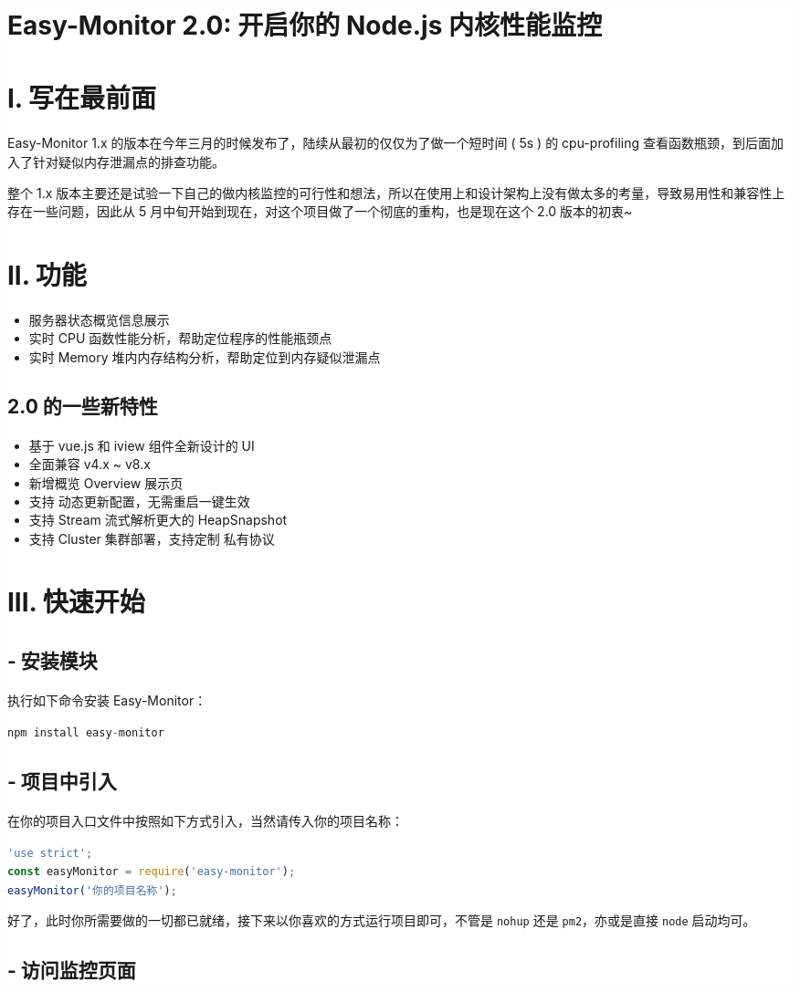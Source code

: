 # Easy-Monitor 2.0: 开启你的  Node.js 内核性能监控

# I. 写在最前面

Easy-Monitor 1.x 的版本在今年三月的时候发布了，陆续从最初的仅仅为了做一个短时间 ( 5s ) 的 cpu-profiling 查看函数瓶颈，到后面加入了针对疑似内存泄漏点的排查功能。

整个 1.x 版本主要还是试验一下自己的做内核监控的可行性和想法，所以在使用上和设计架构上没有做太多的考量，导致易用性和兼容性上存在一些问题，因此从 5 月中旬开始到现在，对这个项目做了一个彻底的重构，也是现在这个 2.0 版本的初衷~

# II. 功能

* 服务器状态概览信息展示
* 实时 CPU 函数性能分析，帮助定位程序的性能瓶颈点
* 实时 Memory 堆内内存结构分析，帮助定位到内存疑似泄漏点

## 2.0 的一些新特性

* 基于 vue.js 和 iview 组件全新设计的 UI
* 全面兼容 v4.x ~ v8.x
* 新增概览 Overview 展示页
* 支持 动态更新配置，无需重启一键生效
* 支持 Stream 流式解析更大的 HeapSnapshot
* 支持 Cluster 集群部署，支持定制 私有协议

# III. 快速开始

## - 安装模块

执行如下命令安装 Easy-Monitor：

```js
npm install easy-monitor
```

## - 项目中引入

在你的项目入口文件中按照如下方式引入，当然请传入你的项目名称：

```js
'use strict';
const easyMonitor = require('easy-monitor');
easyMonitor('你的项目名称');
```

好了，此时你所需要做的一切都已就绪，接下来以你喜欢的方式运行项目即可，不管是 ```nohup``` 还是 ```pm2```，亦或是直接 ```node``` 启动均可。

## - 访问监控页面
